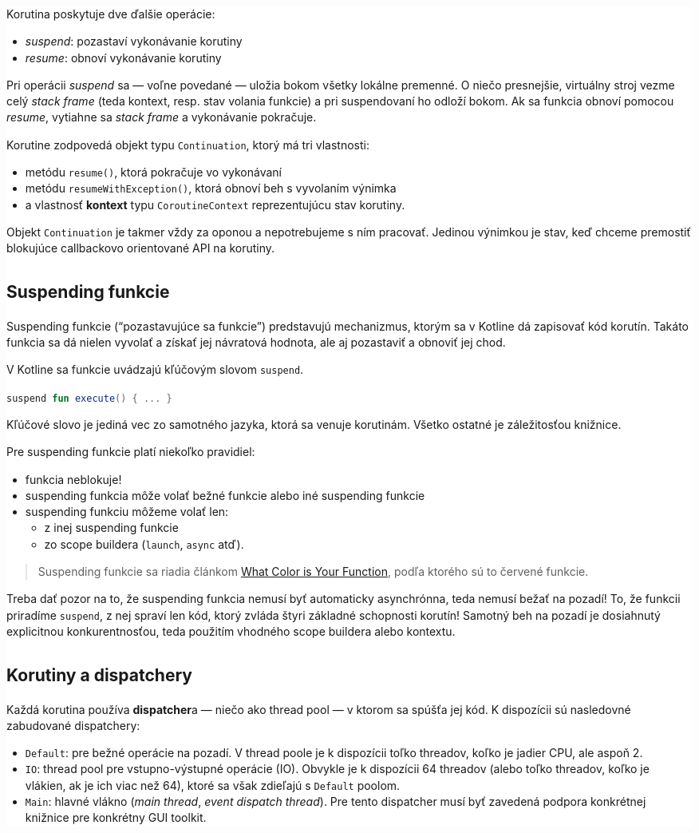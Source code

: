 Korutina poskytuje dve ďalšie operácie:

- *suspend*: pozastaví vykonávanie korutiny
- *resume*: obnoví vykonávanie korutiny

Pri operácii *suspend* sa — voľne povedané — uložia bokom všetky lokálne premenné. O niečo presnejšie, virtuálny stroj vezme celý *stack frame* (teda kontext, resp. stav volania funkcie) a pri suspendovaní ho odloží bokom. Ak sa funkcia obnoví pomocou *resume*, vytiahne sa *stack frame* a vykonávanie pokračuje.

Korutine zodpovedá objekt typu `Continuation`, ktorý má tri vlastnosti:

- metódu `resume()`, ktorá pokračuje vo vykonávaní
- metódu `resumeWithException()`, ktorá obnoví beh s vyvolaním výnimka
- a vlastnosť **kontext** typu `CoroutineContext` reprezentujúcu stav korutiny.

Objekt `Continuation` je takmer vždy za oponou a nepotrebujeme s ním pracovať. Jedinou výnimkou je stav, keď chceme premostiť blokujúce callbackovo orientované API na korutiny.

Suspending funkcie
------------------

Suspending funkcie (“pozastavujúce sa funkcie”) predstavujú mechanizmus, ktorým sa v Kotline dá zapisovať kód korutín. Takáto funkcia sa dá nielen vyvolať a získať jej návratová hodnota, ale aj pozastaviť a obnoviť jej chod.

V Kotline sa funkcie uvádzajú kľúčovým slovom `suspend`.

```kotlin
suspend fun execute() { ... }
```

Kľúčové slovo je jediná vec zo samotného jazyka, ktorá sa venuje korutinám. Všetko ostatné je záležitosťou knižnice.

Pre suspending funkcie platí niekoľko pravidiel:

- funkcia neblokuje!
- suspending funkcia môže volať bežné funkcie alebo iné suspending funkcie
- suspending funkciu môžeme volať len:
  - z inej suspending funkcie
  - zo scope buildera (`launch`, `async` atď).

>  Suspending funkcie sa riadia článkom [What Color is Your Function](https://journal.stuffwithstuff.com/2015/02/01/what-color-is-your-function/), podľa ktorého sú to červené funkcie.

Treba dať pozor na to, že suspending funkcia nemusí byť automaticky asynchrónna, teda nemusí bežať na pozadí! To, že funkcii priradíme `suspend`, z nej spraví len kód, ktorý zvláda štyri základné schopnosti korutín! Samotný beh na pozadí je dosiahnutý explicitnou konkurentnosťou, teda použitím vhodného scope buildera alebo kontextu.

## Korutiny a dispatchery

Každá korutina používa **dispatcher**a — niečo ako thread pool —  v ktorom sa spúšťa jej kód. K dispozícii sú nasledovné zabudované dispatchery:

- `Default`: pre bežné operácie na pozadí. V thread poole je k dispozícii toľko threadov, koľko je jadier CPU, ale aspoň 2.
- `IO`: thread pool pre vstupno-výstupné operácie (IO). Obvykle je k dispozícii 64 threadov (alebo toľko threadov, koľko je vlákien, ak je ich viac než 64), ktoré sa však zdieľajú s `Default` poolom.
- `Main`: hlavné vlákno (*main thread*, *event dispatch thread*). Pre tento dispatcher musí byť zavedená podpora konkrétnej knižnice pre konkrétny GUI toolkit. 
